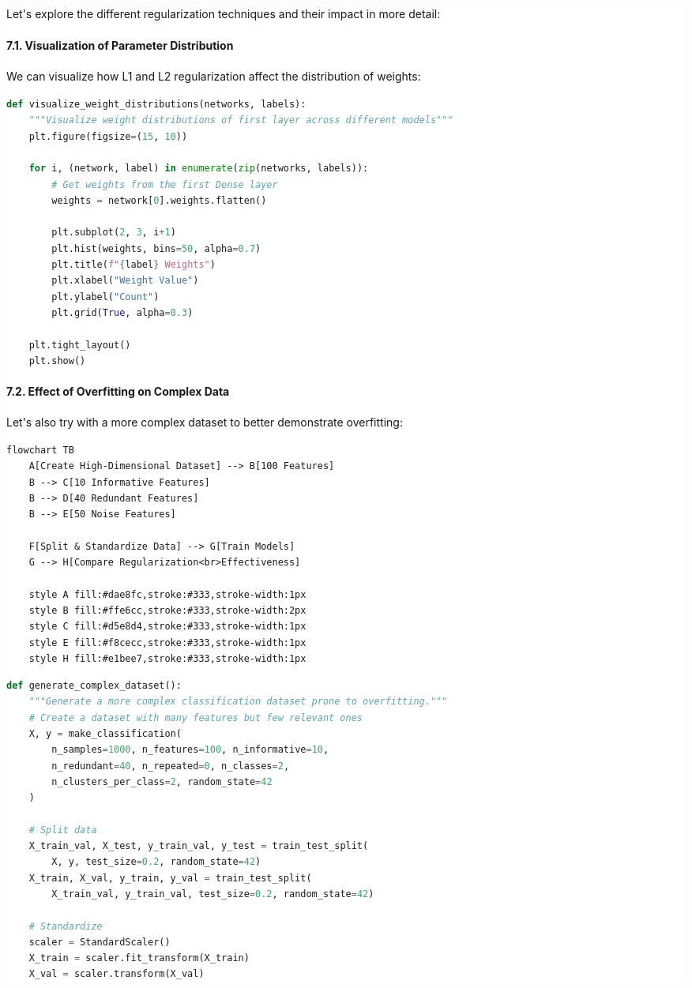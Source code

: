 Let's explore the different regularization techniques and their impact in more detail:

#### 7.1. Visualization of Parameter Distribution

We can visualize how L1 and L2 regularization affect the distribution of weights:

```python
def visualize_weight_distributions(networks, labels):
    """Visualize weight distributions of first layer across different models"""
    plt.figure(figsize=(15, 10))
    
    for i, (network, label) in enumerate(zip(networks, labels)):
        # Get weights from the first Dense layer
        weights = network[0].weights.flatten()
        
        plt.subplot(2, 3, i+1)
        plt.hist(weights, bins=50, alpha=0.7)
        plt.title(f"{label} Weights")
        plt.xlabel("Weight Value")
        plt.ylabel("Count")
        plt.grid(True, alpha=0.3)
    
    plt.tight_layout()
    plt.show()
```

#### 7.2. Effect of Overfitting on Complex Data

Let's also try with a more complex dataset to better demonstrate overfitting:

```mermaid
flowchart TB
    A[Create High-Dimensional Dataset] --> B[100 Features]
    B --> C[10 Informative Features]
    B --> D[40 Redundant Features]
    B --> E[50 Noise Features]
    
    F[Split & Standardize Data] --> G[Train Models]
    G --> H[Compare Regularization<br>Effectiveness]
    
    style A fill:#dae8fc,stroke:#333,stroke-width:1px
    style B fill:#ffe6cc,stroke:#333,stroke-width:2px
    style C fill:#d5e8d4,stroke:#333,stroke-width:1px
    style E fill:#f8cecc,stroke:#333,stroke-width:1px
    style H fill:#e1bee7,stroke:#333,stroke-width:1px
```

```python
def generate_complex_dataset():
    """Generate a more complex classification dataset prone to overfitting."""
    # Create a dataset with many features but few relevant ones
    X, y = make_classification(
        n_samples=1000, n_features=100, n_informative=10, 
        n_redundant=40, n_repeated=0, n_classes=2, 
        n_clusters_per_class=2, random_state=42
    )
    
    # Split data
    X_train_val, X_test, y_train_val, y_test = train_test_split(
        X, y, test_size=0.2, random_state=42)
    X_train, X_val, y_train, y_val = train_test_split(
        X_train_val, y_train_val, test_size=0.2, random_state=42)
    
    # Standardize
    scaler = StandardScaler()
    X_train = scaler.fit_transform(X_train)
    X_val = scaler.transform(X_val)
```